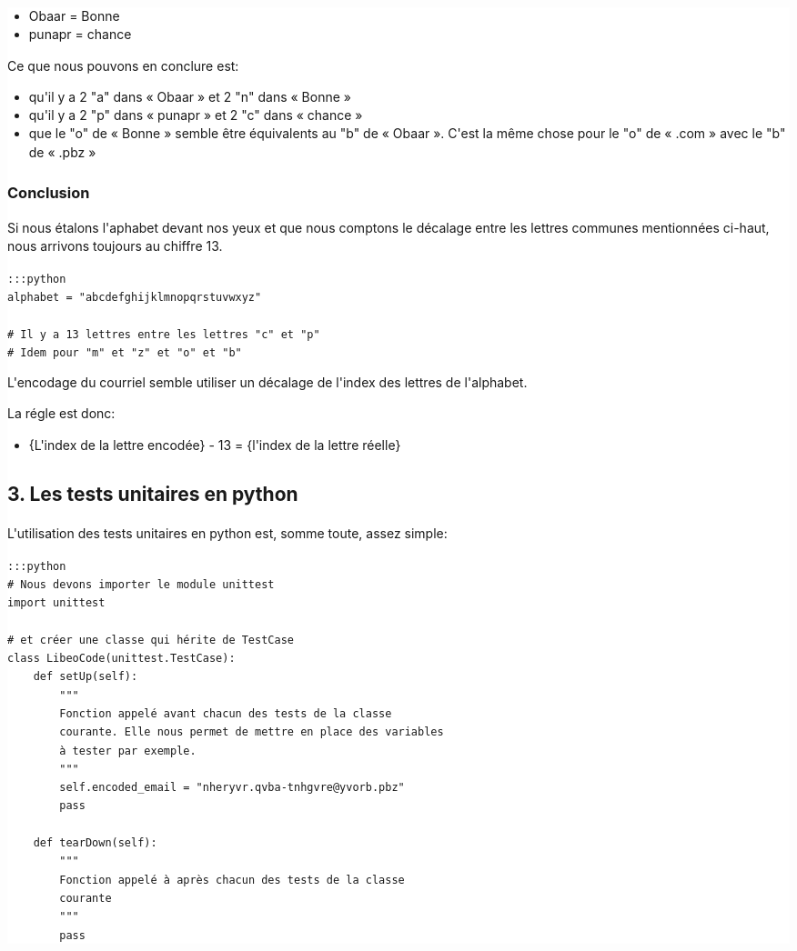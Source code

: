 * Obaar = Bonne
* punapr = chance

Ce que nous pouvons en conclure est:

* qu'il y a 2 "a" dans &laquo; Obaar &raquo; et 2 "n" dans &laquo; Bonne &raquo;
* qu'il y a 2 "p" dans &laquo; punapr &raquo; et 2 "c" dans &laquo; chance &raquo;
* que le "o" de &laquo; Bonne &raquo; semble être équivalents au "b" de &laquo; Obaar &raquo;. C'est la même chose pour le "o" de &laquo; .com &raquo; avec le "b" de &laquo; .pbz &raquo;


### Conclusion

Si nous étalons l'aphabet devant nos yeux et que nous comptons le décalage entre les lettres communes mentionnées ci-haut, nous arrivons toujours au chiffre 13.

    :::python
    alphabet = "abcdefghijklmnopqrstuvwxyz"

    # Il y a 13 lettres entre les lettres "c" et "p"
    # Idem pour "m" et "z" et "o" et "b"

L'encodage du courriel semble utiliser un décalage de l'index des lettres de l'alphabet.

La régle est donc:

* {L'index de la lettre encodée} - 13 = {l'index de la lettre réelle}

## 3. Les tests unitaires en python

L'utilisation des tests unitaires en python est, somme toute, assez simple:

    :::python
    # Nous devons importer le module unittest
    import unittest

    # et créer une classe qui hérite de TestCase
    class LibeoCode(unittest.TestCase):
        def setUp(self):
            """
            Fonction appelé avant chacun des tests de la classe
            courante. Elle nous permet de mettre en place des variables
            à tester par exemple.
            """
            self.encoded_email = "nheryvr.qvba-tnhgvre@yvorb.pbz"
            pass

        def tearDown(self):
            """
            Fonction appelé à après chacun des tests de la classe
            courante
            """
            pass

